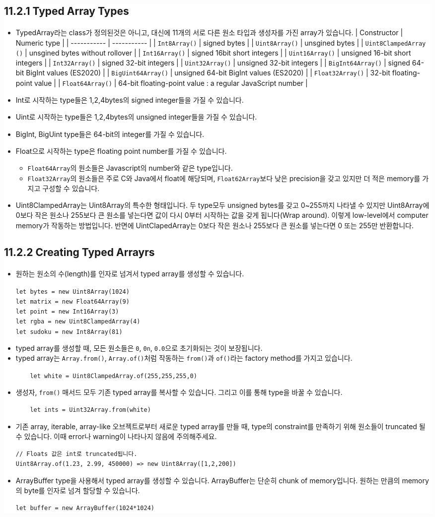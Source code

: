 ## 11.2.1 Typed Array Types
* TypedArray라는 class가 정의된것은 아니고, 대신에 11개의 서로 다른 원소 타입과 생성자를 가진 array가 있습니다.
    | Constructor      | Numeric type |
    | ----------- | ----------- |
    | `Int8Array()`      | signed bytes       |
    | `Uint8Array()`   | unsgined bytes        |
    | `Uint8ClampedArray()`   | unsgined bytes without rollover        |
    | `Int16Array()`   | signed 16bit short integers        |
    | `Uint16Array()`   | unsigned 16-bit short integers        |
    | `Int32Array()`   | signed 32-bit integers        |
    | `Uint32Array()`   | unsigned 32-bit integers        |
    | `BigInt64Array()`   | signed 64-bit BigInt values (ES2020)        |
    | `BigUint64Array()`   | unsigned 64-bit BigInt values (ES2020)        |
    | `Float32Array()`   | 32-bit floating-point value        |
    | `Float64Array()`   | 64-bit floating-point value : a regular JavaScript number        |
* Int로 시작하는 type들은 1,2,4bytes의 signed integer들을 가질 수 있습니다.
* Uint로 시작하는 type들은 1,2,4bytes의 unsigned integer들을 가질 수 있습니다.
* BigInt, BigUint type들은 64-bit의 integer를 가질 수 있습니다.
* Float으로 시작하는 type은 floating point number를 가질 수 있습니다.
    * `Float64Array`의 원소들은 Javascript의 number와 같은 type입니다.
    * `Float32Array`의 원소들은 주로 C와 Java에서 float에 해당되며, `Float62Array`보다 낮은 precision을 갖고 있지만 더 적은 memory를 가지고 구성할 수 있습니다.

* Uint8ClampedArray는 Uint8Array의 특수한 형태입니다. 두 type모두 unsigned bytes를 갖고 0~255까지 나타낼 수 있지만 Uint8Array에 0보다 작은 원소나 255보다 큰 원소를 넣는다면 값이 다시 0부터 시작하는 값을 갖게 됩니다(Wrap around). 이렇게 low-level에서 computer memory가 작동하는 방법입니다. 반면에 UintClapedArray는 0보다 작은 원소나 255보다 큰 원소를 넣는다면 0 또는 255만 반환합니다. 

## 11.2.2 Creating Typed Arrayrs
* 원하는 원소의 수(length)를 인자로 넘겨서 typed array를 생성할 수 있습니다.
    ```
    let bytes = new Uint8Array(1024)
    let matrix = new Float64Array(9)
    let point = new Int16Array(3)
    let rgba = new Uint8ClampedArray(4)
    let sudoku = new Int8Array(81)
    ```
* typed array를 생성할 때, 모든 원소들은 `0`, `0n`, `0.0`으로 초기화되는 것이 보장됩니다. 
* typed array는 `Array.from()`, `Array.of()`처럼 작동하는 `from()`과 `of()`라는 factory method를 가지고 있습니다. 
    ```
        let white = Uint8ClampedArray.of(255,255,255,0)
    ```
* 생성자, `from()` 매서드 모두 기존 typed array를 복사할 수 있습니다. 그리고 이를 통해 type을 바꿀 수 있습니다.
    ```
        let ints = Uint32Array.from(white)
    ```
* 기존 array, iterable, array-like 오브젝트로부터 새로운 typed array를 만들 때, type의 constraint를 만족하기 위해 원소들이 truncated 될 수 있습니다. 이때 error나 warning이 나타나지 않음에 주의해주세요.
    ```
    // Floats 값은 int로 truncated됩니다.  
    Uint8Array.of(1.23, 2.99, 450000) => new Uint8Array([1,2,200])
    ```
* ArrayBuffer type을 사용해서 typed array를 생성할 수 있습니다. ArrayBuffer는 단순히 chunk of memory입니다. 원하는 만큼의 memory의 byte를 인자로 넘겨 할당할 수 있습니다.
    ```
    let buffer = new ArrayBuffer(1024*1024)